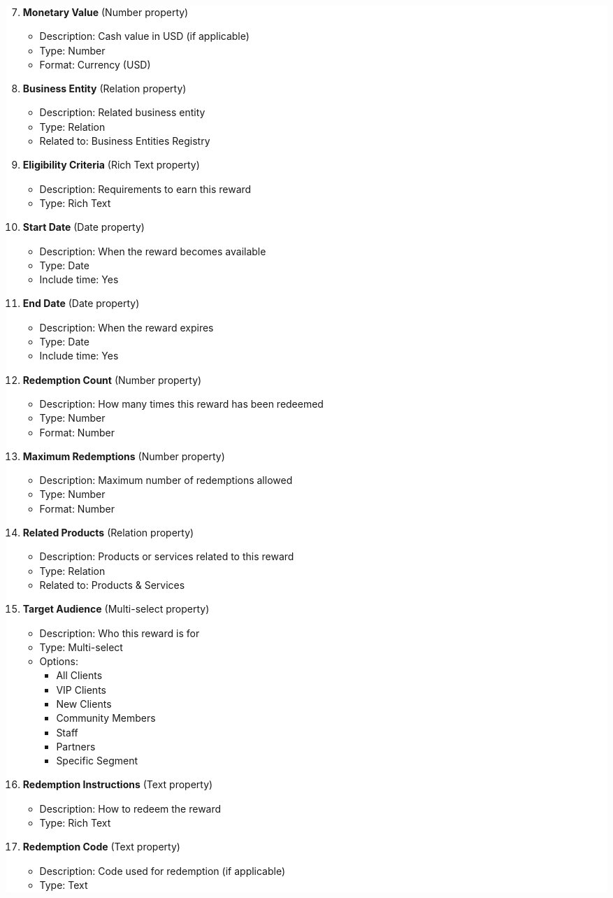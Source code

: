 7. **Monetary Value** (Number property)
   - Description: Cash value in USD (if applicable)
   - Type: Number
   - Format: Currency (USD)

8. **Business Entity** (Relation property)
   - Description: Related business entity
   - Type: Relation
   - Related to: Business Entities Registry

9. **Eligibility Criteria** (Rich Text property)
   - Description: Requirements to earn this reward
   - Type: Rich Text

10. **Start Date** (Date property)
    - Description: When the reward becomes available
    - Type: Date
    - Include time: Yes

11. **End Date** (Date property)
    - Description: When the reward expires
    - Type: Date
    - Include time: Yes

12. **Redemption Count** (Number property)
    - Description: How many times this reward has been redeemed
    - Type: Number
    - Format: Number

13. **Maximum Redemptions** (Number property)
    - Description: Maximum number of redemptions allowed
    - Type: Number
    - Format: Number

14. **Related Products** (Relation property)
    - Description: Products or services related to this reward
    - Type: Relation
    - Related to: Products & Services

15. **Target Audience** (Multi-select property)
    - Description: Who this reward is for
    - Type: Multi-select
    - Options:
      - All Clients
      - VIP Clients
      - New Clients
      - Community Members
      - Staff
      - Partners
      - Specific Segment

16. **Redemption Instructions** (Text property)
    - Description: How to redeem the reward
    - Type: Rich Text

17. **Redemption Code** (Text property)
    - Description: Code used for redemption (if applicable)
    - Type: Text
